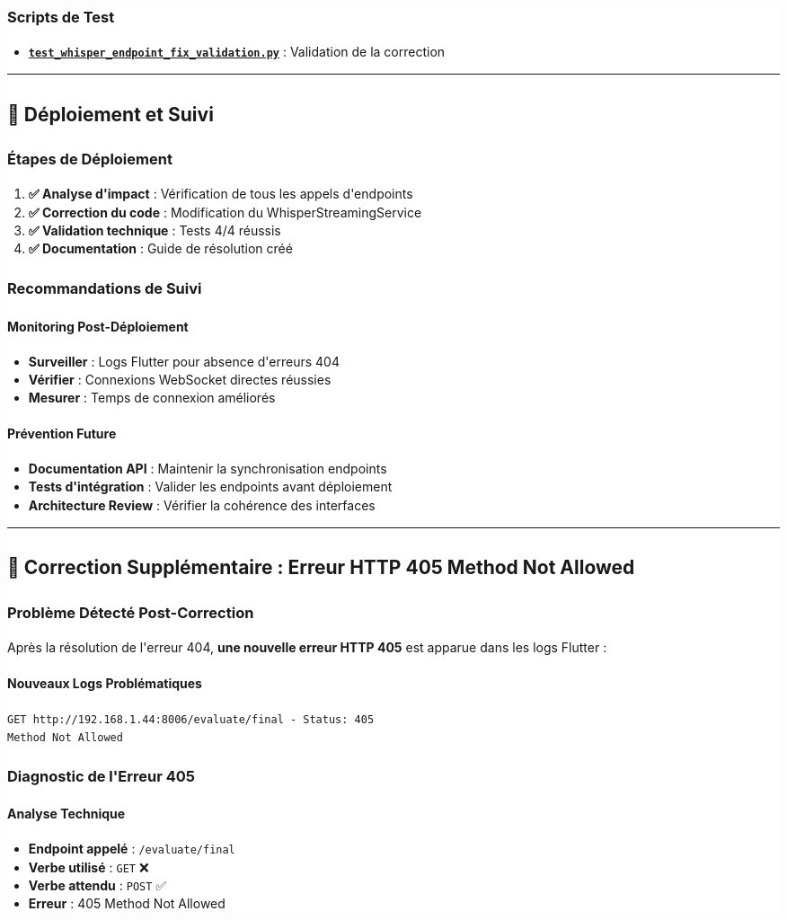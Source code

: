 ### Scripts de Test
- **[`test_whisper_endpoint_fix_validation.py`](../test_whisper_endpoint_fix_validation.py)** : Validation de la correction

---

## 🚀 Déploiement et Suivi

### Étapes de Déploiement
1. **✅ Analyse d'impact** : Vérification de tous les appels d'endpoints
2. **✅ Correction du code** : Modification du WhisperStreamingService
3. **✅ Validation technique** : Tests 4/4 réussis
4. **✅ Documentation** : Guide de résolution créé

### Recommandations de Suivi

#### Monitoring Post-Déploiement
- **Surveiller** : Logs Flutter pour absence d'erreurs 404
- **Vérifier** : Connexions WebSocket directes réussies
- **Mesurer** : Temps de connexion améliorés

#### Prévention Future
- **Documentation API** : Maintenir la synchronisation endpoints
- **Tests d'intégration** : Valider les endpoints avant déploiement
- **Architecture Review** : Vérifier la cohérence des interfaces

---

## 🔧 Correction Supplémentaire : Erreur HTTP 405 Method Not Allowed

### Problème Détecté Post-Correction

Après la résolution de l'erreur 404, **une nouvelle erreur HTTP 405** est apparue dans les logs Flutter :

#### Nouveaux Logs Problématiques
```
GET http://192.168.1.44:8006/evaluate/final - Status: 405
Method Not Allowed
```

### Diagnostic de l'Erreur 405

#### Analyse Technique
- **Endpoint appelé** : `/evaluate/final`
- **Verbe utilisé** : `GET` ❌
- **Verbe attendu** : `POST` ✅
- **Erreur** : 405 Method Not Allowed
